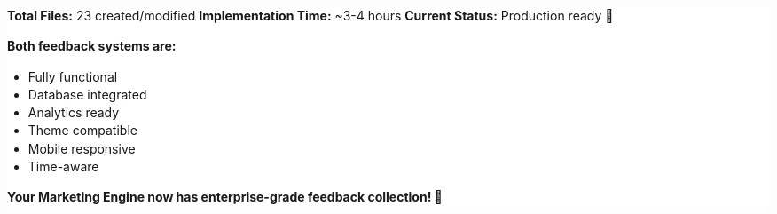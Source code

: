 **Total Files:** 23 created/modified
**Implementation Time:** ~3-4 hours
**Current Status:** Production ready 🚀

**Both feedback systems are:**
- Fully functional
- Database integrated
- Analytics ready
- Theme compatible
- Mobile responsive
- Time-aware

**Your Marketing Engine now has enterprise-grade feedback collection! 🎊**
